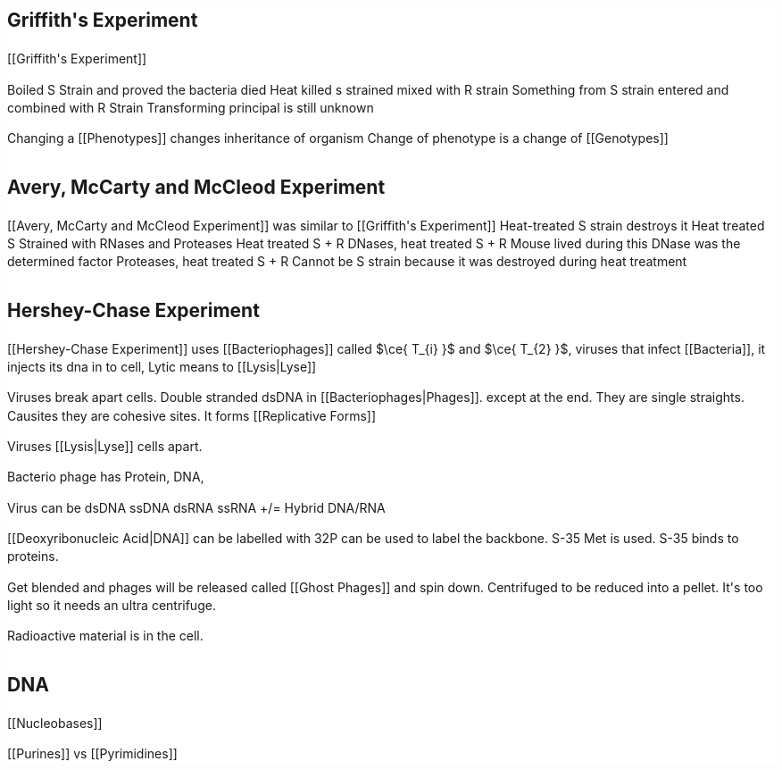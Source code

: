 ## Griffith's Experiment

[[Griffith's Experiment]] 

Boiled S Strain and proved the bacteria died
Heat killed s strained mixed with R strain
Something from S strain entered and combined with R Strain
Transforming principal is still unknown

Changing a [[Phenotypes]] changes inheritance of organism 
Change of phenotype is a change of [[Genotypes]] 

## Avery, McCarty and McCleod Experiment

[[Avery, McCarty and McCleod Experiment]] was similar to [[Griffith's Experiment]]
Heat-treated S strain destroys it
Heat treated S Strained with RNases and Proteases
Heat treated S + R
DNases, heat treated S + R
	Mouse lived during this
	DNase was the determined factor
Proteases, heat treated S + R
	Cannot be S strain because it was destroyed during heat treatment

## Hershey-Chase Experiment

[[Hershey-Chase Experiment]] uses [[Bacteriophages]] called $\ce{ T_{i} }$ and $\ce{ T_{2} }$, viruses that infect [[Bacteria]], it injects its dna in to cell, Lytic means to [[Lysis|Lyse]]

Viruses break apart cells. Double stranded dsDNA in [[Bacteriophages|Phages]]. except at the end. They are single straights. Causites they are cohesive sites.
It forms [[Replicative Forms]]

Viruses [[Lysis|Lyse]] cells apart.

Bacterio phage has Protein, DNA, 

Virus can be dsDNA ssDNA dsRNA ssRNA +/=
Hybrid DNA/RNA

[[Deoxyribonucleic Acid|DNA]] can be labelled with 32P can be used to label the backbone. S-35 Met is used. 
S-35 binds to proteins.

Get blended and phages will be released called [[Ghost Phages]] and spin down. Centrifuged to be reduced into a pellet. It's too light so it needs an ultra centrifuge.  

Radioactive material is in the cell.

## DNA

[[Nucleobases]]

[[Purines]] vs [[Pyrimidines]]
